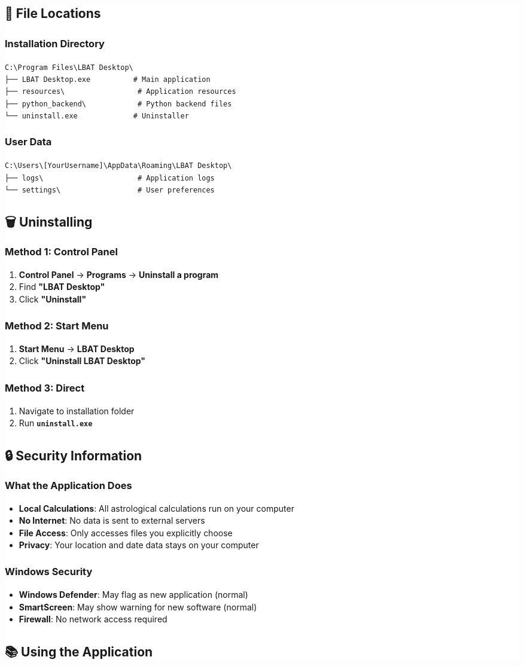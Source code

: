 ## 📁 File Locations

### Installation Directory
```
C:\Program Files\LBAT Desktop\
├── LBAT Desktop.exe          # Main application
├── resources\                 # Application resources
├── python_backend\            # Python backend files
└── uninstall.exe             # Uninstaller
```

### User Data
```
C:\Users\[YourUsername]\AppData\Roaming\LBAT Desktop\
├── logs\                      # Application logs
└── settings\                  # User preferences
```

## 🗑️ Uninstalling

### Method 1: Control Panel
1. **Control Panel** → **Programs** → **Uninstall a program**
2. Find **"LBAT Desktop"**
3. Click **"Uninstall"**

### Method 2: Start Menu
1. **Start Menu** → **LBAT Desktop**
2. Click **"Uninstall LBAT Desktop"**

### Method 3: Direct
1. Navigate to installation folder
2. Run **`uninstall.exe`**

## 🔒 Security Information

### What the Application Does
- **Local Calculations**: All astrological calculations run on your computer
- **No Internet**: No data is sent to external servers
- **File Access**: Only accesses files you explicitly choose
- **Privacy**: Your location and date data stays on your computer

### Windows Security
- **Windows Defender**: May flag as new application (normal)
- **SmartScreen**: May show warning for new software (normal)
- **Firewall**: No network access required

## 📚 Using the Application
